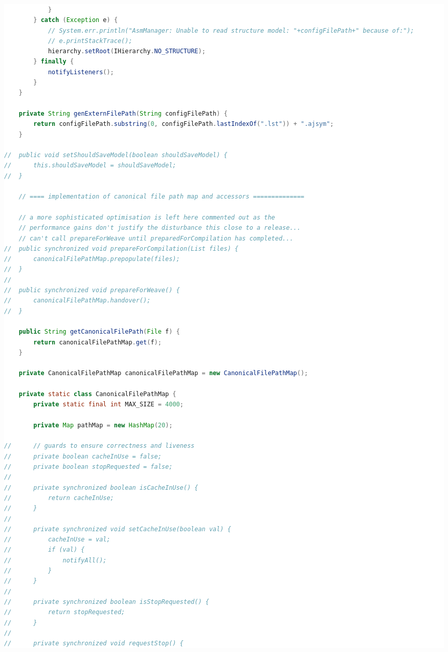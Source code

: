 ```java
			}
        } catch (Exception e) {
            // System.err.println("AsmManager: Unable to read structure model: "+configFilePath+" because of:");
            // e.printStackTrace();
            hierarchy.setRoot(IHierarchy.NO_STRUCTURE);
        } finally {
        	notifyListeners();	
        }
    }

    private String genExternFilePath(String configFilePath) {
        return configFilePath.substring(0, configFilePath.lastIndexOf(".lst")) + ".ajsym";
    }
    
//	public void setShouldSaveModel(boolean shouldSaveModel) {
//		this.shouldSaveModel = shouldSaveModel;
//	}
	
	// ==== implementation of canonical file path map and accessors ==============

	// a more sophisticated optimisation is left here commented out as the 
	// performance gains don't justify the disturbance this close to a release...	
	// can't call prepareForWeave until preparedForCompilation has completed...
//	public synchronized void prepareForCompilation(List files) {
//		canonicalFilePathMap.prepopulate(files);
//	}
//	
//	public synchronized void prepareForWeave() {
//		canonicalFilePathMap.handover();
//	}
	
	public String getCanonicalFilePath(File f) {
		return canonicalFilePathMap.get(f);
	}
	
	private CanonicalFilePathMap canonicalFilePathMap = new CanonicalFilePathMap();
	
	private static class CanonicalFilePathMap {
		private static final int MAX_SIZE = 4000;
		
		private Map pathMap = new HashMap(20);

//		// guards to ensure correctness and liveness
//		private boolean cacheInUse = false;
//		private boolean stopRequested = false;
//		
//		private synchronized boolean isCacheInUse() {
//			return cacheInUse;
//		}
//		
//		private synchronized void setCacheInUse(boolean val) {
//			cacheInUse = val;
//			if (val) {
//				notifyAll();
//			} 
//		}
//		
//		private synchronized boolean isStopRequested() {
//			return stopRequested;
//		}
//		
//		private synchronized void requestStop() {
```
